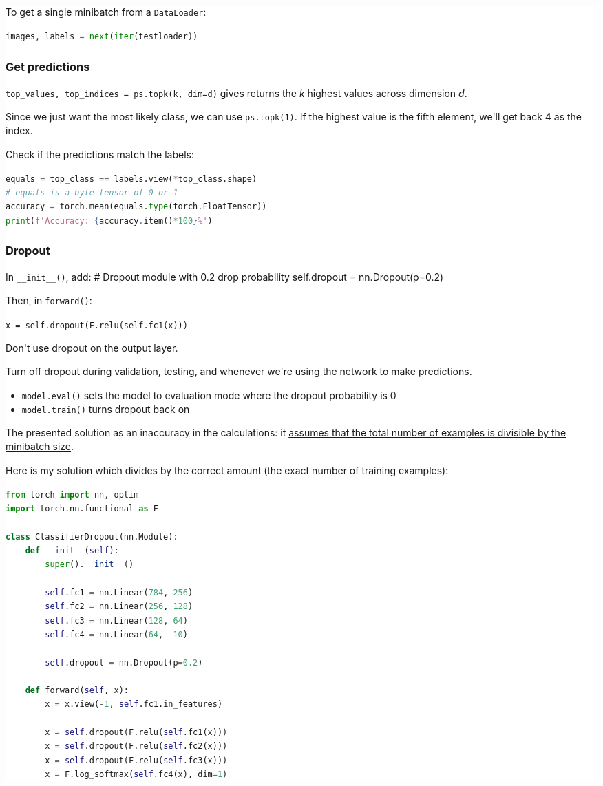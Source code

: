 To get a single minibatch from a `DataLoader`:
```python
images, labels = next(iter(testloader))
```

### Get predictions

`top_values, top_indices = ps.topk(k, dim=d)` gives returns the $k$ highest values across dimension $d$.

Since we just want the most likely class, we can use `ps.topk(1)`. If the highest value is the fifth element, we'll get back 4 as the index.

Check if the predictions match the labels:

```python
equals = top_class == labels.view(*top_class.shape)
# equals is a byte tensor of 0 or 1
accuracy = torch.mean(equals.type(torch.FloatTensor))
print(f'Accuracy: {accuracy.item()*100}%')
```

### Dropout

In `__init__()`, add:
    # Dropout module with 0.2 drop probability
    self.dropout = nn.Dropout(p=0.2)

Then, in `forward()`:

    x = self.dropout(F.relu(self.fc1(x)))

Don't use dropout on the output layer.

Turn off dropout during validation, testing, and whenever we're using the network to make predictions.

* `model.eval()` sets the model to evaluation mode where the dropout probability is 0
* `model.train()` turns dropout back on

The presented solution as an inaccuracy in the calculations: it [assumes that the total number of examples is divisible by the minibatch size](https://github.com/udacity/deep-learning-v2-pytorch/issues/71).

Here is my solution which divides by the correct amount (the exact number of training examples):

```python
from torch import nn, optim
import torch.nn.functional as F

class ClassifierDropout(nn.Module):
    def __init__(self):
        super().__init__()

        self.fc1 = nn.Linear(784, 256)
        self.fc2 = nn.Linear(256, 128)
        self.fc3 = nn.Linear(128, 64)
        self.fc4 = nn.Linear(64,  10)

        self.dropout = nn.Dropout(p=0.2)

    def forward(self, x):
        x = x.view(-1, self.fc1.in_features)

        x = self.dropout(F.relu(self.fc1(x)))
        x = self.dropout(F.relu(self.fc2(x)))
        x = self.dropout(F.relu(self.fc3(x)))
        x = F.log_softmax(self.fc4(x), dim=1)
```